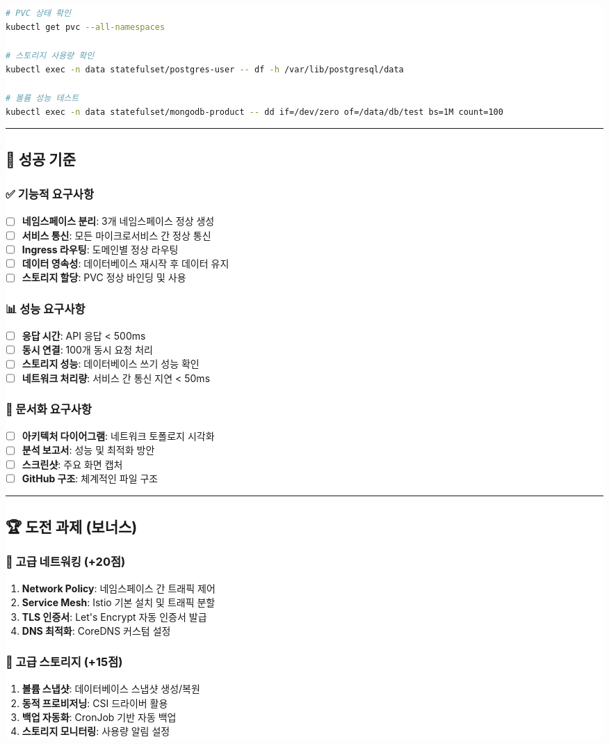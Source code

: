 ```bash
# PVC 상태 확인
kubectl get pvc --all-namespaces

# 스토리지 사용량 확인
kubectl exec -n data statefulset/postgres-user -- df -h /var/lib/postgresql/data

# 볼륨 성능 테스트
kubectl exec -n data statefulset/mongodb-product -- dd if=/dev/zero of=/data/db/test bs=1M count=100
```

---

## 🎯 성공 기준

### ✅ 기능적 요구사항
- [ ] **네임스페이스 분리**: 3개 네임스페이스 정상 생성
- [ ] **서비스 통신**: 모든 마이크로서비스 간 정상 통신
- [ ] **Ingress 라우팅**: 도메인별 정상 라우팅
- [ ] **데이터 영속성**: 데이터베이스 재시작 후 데이터 유지
- [ ] **스토리지 할당**: PVC 정상 바인딩 및 사용

### 📊 성능 요구사항
- [ ] **응답 시간**: API 응답 < 500ms
- [ ] **동시 연결**: 100개 동시 요청 처리
- [ ] **스토리지 성능**: 데이터베이스 쓰기 성능 확인
- [ ] **네트워크 처리량**: 서비스 간 통신 지연 < 50ms

### 📝 문서화 요구사항
- [ ] **아키텍처 다이어그램**: 네트워크 토폴로지 시각화
- [ ] **분석 보고서**: 성능 및 최적화 방안
- [ ] **스크린샷**: 주요 화면 캡처
- [ ] **GitHub 구조**: 체계적인 파일 구조

---

## 🏆 도전 과제 (보너스)

### 🔐 고급 네트워킹 (+20점)
1. **Network Policy**: 네임스페이스 간 트래픽 제어
2. **Service Mesh**: Istio 기본 설치 및 트래픽 분할
3. **TLS 인증서**: Let's Encrypt 자동 인증서 발급
4. **DNS 최적화**: CoreDNS 커스텀 설정

### 💾 고급 스토리지 (+15점)
1. **볼륨 스냅샷**: 데이터베이스 스냅샷 생성/복원
2. **동적 프로비저닝**: CSI 드라이버 활용
3. **백업 자동화**: CronJob 기반 자동 백업
4. **스토리지 모니터링**: 사용량 알림 설정
